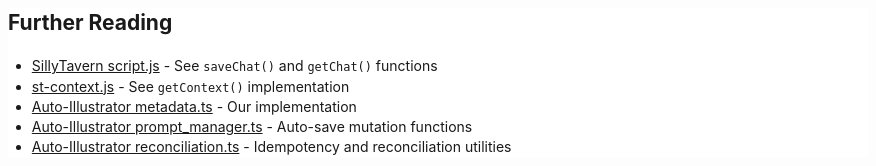 
## Further Reading

- [SillyTavern script.js](https://github.com/SillyTavern/SillyTavern/blob/release/public/script.js) - See `saveChat()` and `getChat()` functions
- [st-context.js](https://github.com/SillyTavern/SillyTavern/blob/release/public/scripts/st-context.js) - See `getContext()` implementation
- [Auto-Illustrator metadata.ts](../src/metadata.ts) - Our implementation
- [Auto-Illustrator prompt_manager.ts](../src/prompt_manager.ts) - Auto-save mutation functions
- [Auto-Illustrator reconciliation.ts](../src/reconciliation.ts) - Idempotency and reconciliation utilities

